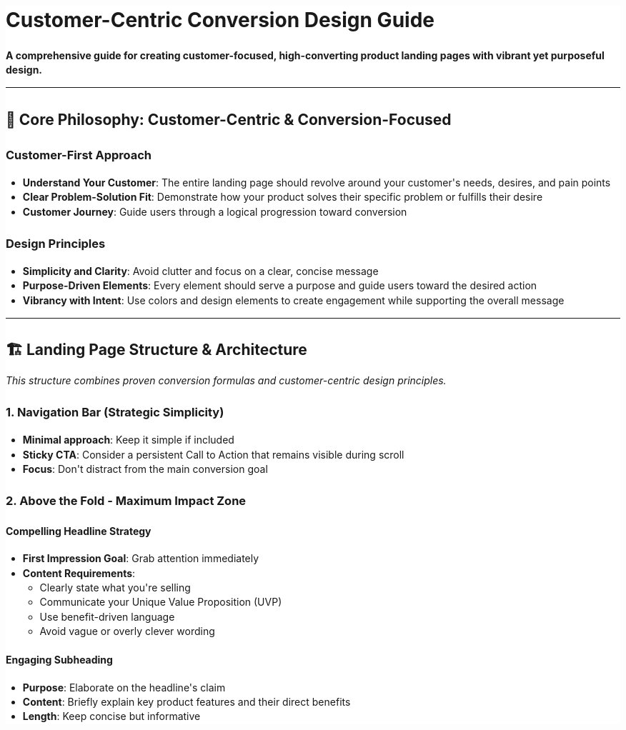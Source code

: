 # Customer-Centric Conversion Design Guide

**A comprehensive guide for creating customer-focused, high-converting product landing pages with vibrant yet purposeful design.**

---

## 🎯 Core Philosophy: Customer-Centric & Conversion-Focused

### Customer-First Approach
- **Understand Your Customer**: The entire landing page should revolve around your customer's needs, desires, and pain points
- **Clear Problem-Solution Fit**: Demonstrate how your product solves their specific problem or fulfills their desire
- **Customer Journey**: Guide users through a logical progression toward conversion

### Design Principles
- **Simplicity and Clarity**: Avoid clutter and focus on a clear, concise message
- **Purpose-Driven Elements**: Every element should serve a purpose and guide users toward the desired action
- **Vibrancy with Intent**: Use colors and design elements to create engagement while supporting the overall message

---

## 🏗️ Landing Page Structure & Architecture

*This structure combines proven conversion formulas and customer-centric design principles.*

### 1. Navigation Bar (Strategic Simplicity)
- **Minimal approach**: Keep it simple if included
- **Sticky CTA**: Consider a persistent Call to Action that remains visible during scroll
- **Focus**: Don't distract from the main conversion goal

### 2. Above the Fold - Maximum Impact Zone

#### Compelling Headline Strategy
- **First Impression Goal**: Grab attention immediately
- **Content Requirements**:
  - Clearly state what you're selling
  - Communicate your Unique Value Proposition (UVP)
  - Use benefit-driven language
  - Avoid vague or overly clever wording

#### Engaging Subheading
- **Purpose**: Elaborate on the headline's claim
- **Content**: Briefly explain key product features and their direct benefits
- **Length**: Keep concise but informative
